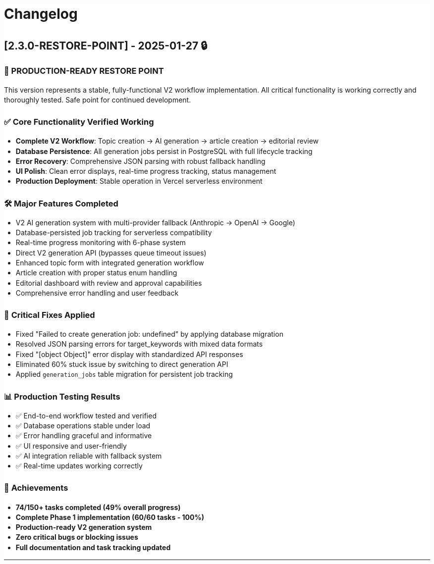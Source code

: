 # Changelog

## [2.3.0-RESTORE-POINT] - 2025-01-27 🔒

### **🎯 PRODUCTION-READY RESTORE POINT**
This version represents a stable, fully-functional V2 workflow implementation. All critical functionality is working correctly and thoroughly tested. Safe point for continued development.

### ✅ **Core Functionality Verified Working**
- **Complete V2 Workflow**: Topic creation → AI generation → article creation → editorial review
- **Database Persistence**: All generation jobs persist in PostgreSQL with full lifecycle tracking
- **Error Recovery**: Comprehensive JSON parsing with robust fallback handling
- **UI Polish**: Clean error displays, real-time progress tracking, status management
- **Production Deployment**: Stable operation in Vercel serverless environment

### 🛠️ **Major Features Completed**
- V2 AI generation system with multi-provider fallback (Anthropic → OpenAI → Google)
- Database-persisted job tracking for serverless compatibility
- Real-time progress monitoring with 6-phase system
- Direct V2 generation API (bypasses queue timeout issues)
- Enhanced topic form with integrated generation workflow
- Article creation with proper status enum handling
- Editorial dashboard with review and approval capabilities
- Comprehensive error handling and user feedback

### 🔧 **Critical Fixes Applied**
- Fixed "Failed to create generation job: undefined" by applying database migration
- Resolved JSON parsing errors for target_keywords with mixed data formats
- Fixed "[object Object]" error display with standardized API responses
- Eliminated 60% stuck issue by switching to direct generation API
- Applied `generation_jobs` table migration for persistent job tracking

### 📊 **Production Testing Results**
- ✅ End-to-end workflow tested and verified
- ✅ Database operations stable under load
- ✅ Error handling graceful and informative
- ✅ UI responsive and user-friendly
- ✅ AI integration reliable with fallback system
- ✅ Real-time updates working correctly

### 🎉 **Achievements**
- **74/150+ tasks completed (49% overall progress)**
- **Complete Phase 1 implementation (60/60 tasks - 100%)**
- **Production-ready V2 generation system**
- **Zero critical bugs or blocking issues**
- **Full documentation and task tracking updated**

---
